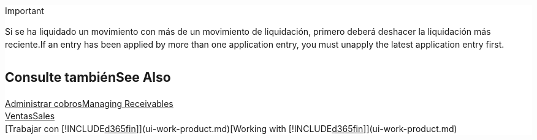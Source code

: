 > [!IMPORTANT]  
>   <span data-ttu-id="822f7-234">Si se ha liquidado un movimiento con más de un movimiento de liquidación, primero deberá deshacer la liquidación más reciente.</span><span class="sxs-lookup"><span data-stu-id="822f7-234">If an entry has been applied by more than one application entry, you must unapply the latest application entry first.</span></span>  

## <a name="see-also"></a><span data-ttu-id="822f7-235">Consulte también</span><span class="sxs-lookup"><span data-stu-id="822f7-235">See Also</span></span>
[<span data-ttu-id="822f7-236">Administrar cobros</span><span class="sxs-lookup"><span data-stu-id="822f7-236">Managing Receivables</span></span>](receivables-manage-receivables.md)  
[<span data-ttu-id="822f7-237">Ventas</span><span class="sxs-lookup"><span data-stu-id="822f7-237">Sales</span></span>](sales-manage-sales.md)  
<span data-ttu-id="822f7-238">[Trabajar con [!INCLUDE[d365fin](includes/d365fin_md.md)]](ui-work-product.md)</span><span class="sxs-lookup"><span data-stu-id="822f7-238">[Working with [!INCLUDE[d365fin](includes/d365fin_md.md)]](ui-work-product.md)</span></span>

